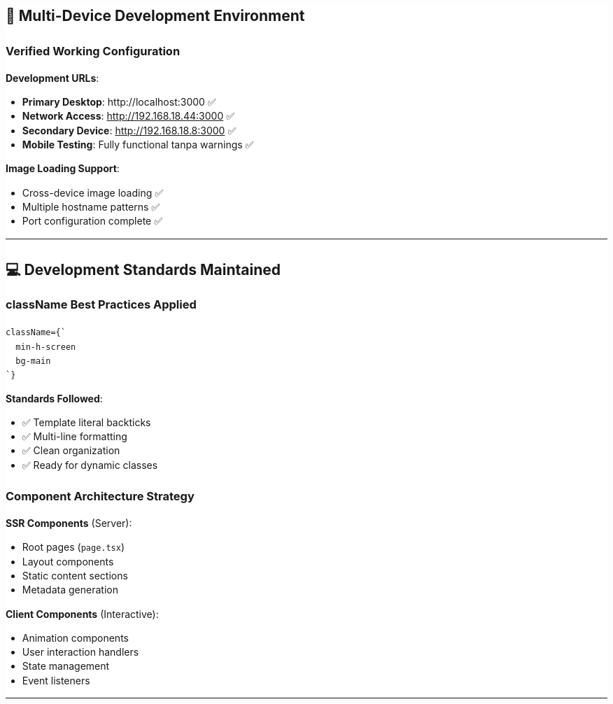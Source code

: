 ## 📱 Multi-Device Development Environment

### **Verified Working Configuration**

**Development URLs**:

- **Primary Desktop**: http://localhost:3000 ✅
- **Network Access**: http://192.168.18.44:3000 ✅
- **Secondary Device**: http://192.168.18.8:3000 ✅
- **Mobile Testing**: Fully functional tanpa warnings ✅

**Image Loading Support**:

- Cross-device image loading ✅
- Multiple hostname patterns ✅
- Port configuration complete ✅

---

## 💻 Development Standards Maintained

### **className Best Practices Applied**

```tsx
className={`
  min-h-screen
  bg-main
`}
```

**Standards Followed**:

- ✅ Template literal backticks
- ✅ Multi-line formatting
- ✅ Clean organization
- ✅ Ready for dynamic classes

### **Component Architecture Strategy**

**SSR Components** (Server):

- Root pages (`page.tsx`)
- Layout components
- Static content sections
- Metadata generation

**Client Components** (Interactive):

- Animation components
- User interaction handlers
- State management
- Event listeners

---
